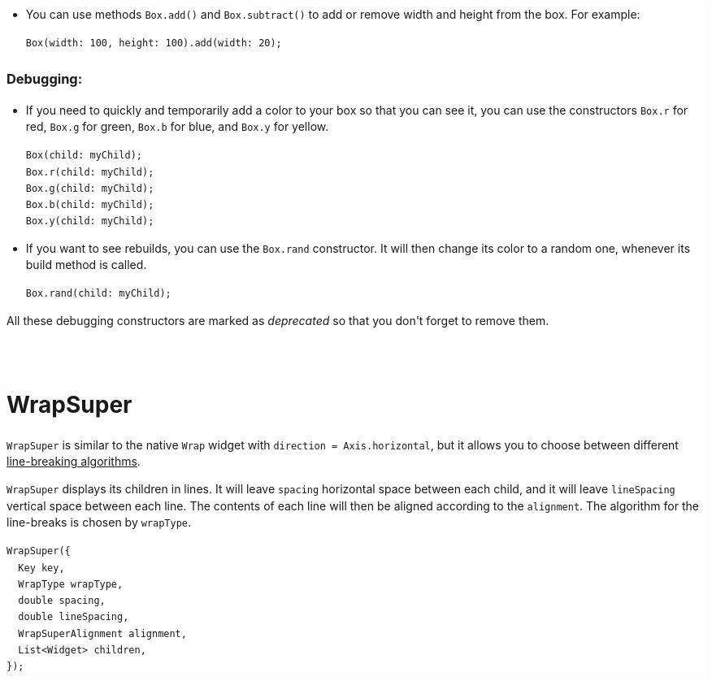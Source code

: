 * You can use methods `Box.add()` and `Box.subtract()` to add or remove width and height
  from the box. For example:

    ```
    Box(width: 100, height: 100).add(width: 20);
    ```

### Debugging:

* If you need to quickly and temporarily add a color to your box so that you can see it,
  you can use the constructors `Box.r` for red, `Box.g` for green, `Box.b` for blue,
  and `Box.y` for yellow.

  ```
  Box(child: myChild);
  Box.r(child: myChild);
  Box.g(child: myChild);
  Box.b(child: myChild);
  Box.y(child: myChild);
  ```

* If you want to see rebuilds, you can use the `Box.rand` constructor. It will then change
  its color to a random one, whenever its build method is called.

  ```
  Box.rand(child: myChild);  
  ```  

All these debugging constructors are marked as _deprecated_ so that you don't forget to
remove them.

<br>

# WrapSuper

`WrapSuper` is similar to the native `Wrap` widget with `direction = Axis.horizontal`, but
it allows you to choose between different
<a href="https://en.wikipedia.org/wiki/Line_wrap_and_word_wrap">line-breaking
algorithms</a>.

`WrapSuper` displays its children in lines. It will leave `spacing` horizontal space
between each child, and it will leave `lineSpacing` vertical space between each line. The
contents of each line will then be aligned according to the `alignment`. The algorithm for
the line-breaks is chosen by `wrapType`.

```
WrapSuper({
  Key key,
  WrapType wrapType,
  double spacing,
  double lineSpacing,
  WrapSuperAlignment alignment,
  List<Widget> children,
});
```          
